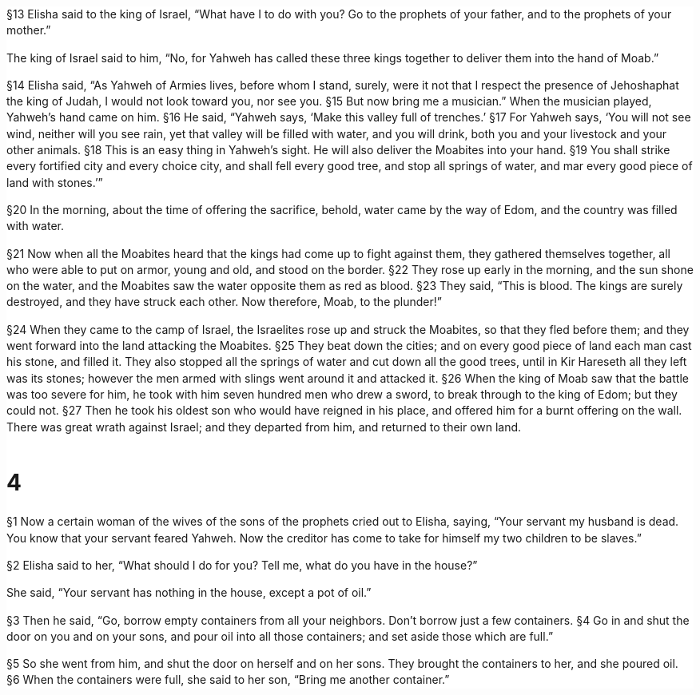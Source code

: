 §13 Elisha said to the king of Israel, “What have I to do with you? Go to the prophets of your father, and to the prophets of your mother.” 

The king of Israel said to him, “No, for Yahweh has called these three kings together to deliver them into the hand of Moab.” 

§14 Elisha said, “As Yahweh of Armies lives, before whom I stand, surely, were it not that I respect the presence of Jehoshaphat the king of Judah, I would not look toward you, nor see you. 
§15 But now bring me a musician.” When the musician played, Yahweh’s hand came on him. 
§16 He said, “Yahweh says, ‘Make this valley full of trenches.’ 
§17 For Yahweh says, ‘You will not see wind, neither will you see rain, yet that valley will be filled with water, and you will drink, both you and your livestock and your other animals. 
§18 This is an easy thing in Yahweh’s sight. He will also deliver the Moabites into your hand. 
§19 You shall strike every fortified city and every choice city, and shall fell every good tree, and stop all springs of water, and mar every good piece of land with stones.’” 

§20 In the morning, about the time of offering the sacrifice, behold, water came by the way of Edom, and the country was filled with water. 

§21 Now when all the Moabites heard that the kings had come up to fight against them, they gathered themselves together, all who were able to put on armor, young and old, and stood on the border. 
§22 They rose up early in the morning, and the sun shone on the water, and the Moabites saw the water opposite them as red as blood. 
§23 They said, “This is blood. The kings are surely destroyed, and they have struck each other. Now therefore, Moab, to the plunder!” 

§24 When they came to the camp of Israel, the Israelites rose up and struck the Moabites, so that they fled before them; and they went forward into the land attacking the Moabites. 
§25 They beat down the cities; and on every good piece of land each man cast his stone, and filled it. They also stopped all the springs of water and cut down all the good trees, until in Kir Hareseth all they left was its stones; however the men armed with slings went around it and attacked it. 
§26 When the king of Moab saw that the battle was too severe for him, he took with him seven hundred men who drew a sword, to break through to the king of Edom; but they could not. 
§27 Then he took his oldest son who would have reigned in his place, and offered him for a burnt offering on the wall. There was great wrath against Israel; and they departed from him, and returned to their own land. 

# 4 
§1 Now a certain woman of the wives of the sons of the prophets cried out to Elisha, saying, “Your servant my husband is dead. You know that your servant feared Yahweh. Now the creditor has come to take for himself my two children to be slaves.” 

§2 Elisha said to her, “What should I do for you? Tell me, what do you have in the house?” 

She said, “Your servant has nothing in the house, except a pot of oil.” 

§3 Then he said, “Go, borrow empty containers from all your neighbors. Don’t borrow just a few containers. 
§4 Go in and shut the door on you and on your sons, and pour oil into all those containers; and set aside those which are full.” 

§5 So she went from him, and shut the door on herself and on her sons. They brought the containers to her, and she poured oil. 
§6 When the containers were full, she said to her son, “Bring me another container.” 
